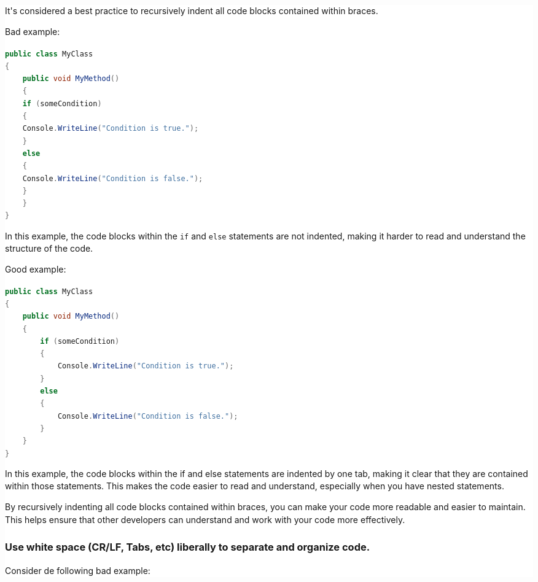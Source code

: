 It's considered a best practice to recursively indent all code blocks contained within braces.

Bad example:

```csharp
public class MyClass
{
    public void MyMethod()
    {
    if (someCondition)
    {
    Console.WriteLine("Condition is true.");
    }
    else
    {
    Console.WriteLine("Condition is false.");
    }
    }
}
```

In this example, the code blocks within the `if` and `else` statements are not indented, making it harder to read and understand the structure of the code.

Good example:

```csharp
public class MyClass
{
    public void MyMethod()
    {
        if (someCondition)
        {
            Console.WriteLine("Condition is true.");
        }
        else
        {
            Console.WriteLine("Condition is false.");
        }
    }
}
```

In this example, the code blocks within the if and else statements are indented by one tab, making it clear that they are contained within those statements. This makes the code easier to read and understand, especially when you have nested statements.

By recursively indenting all code blocks contained within braces, you can make your code more readable and easier to maintain. This helps ensure that other developers can understand and work with your code more effectively.


### Use white space (CR/LF, Tabs, etc) liberally to separate and organize code.

Consider de following bad example:
